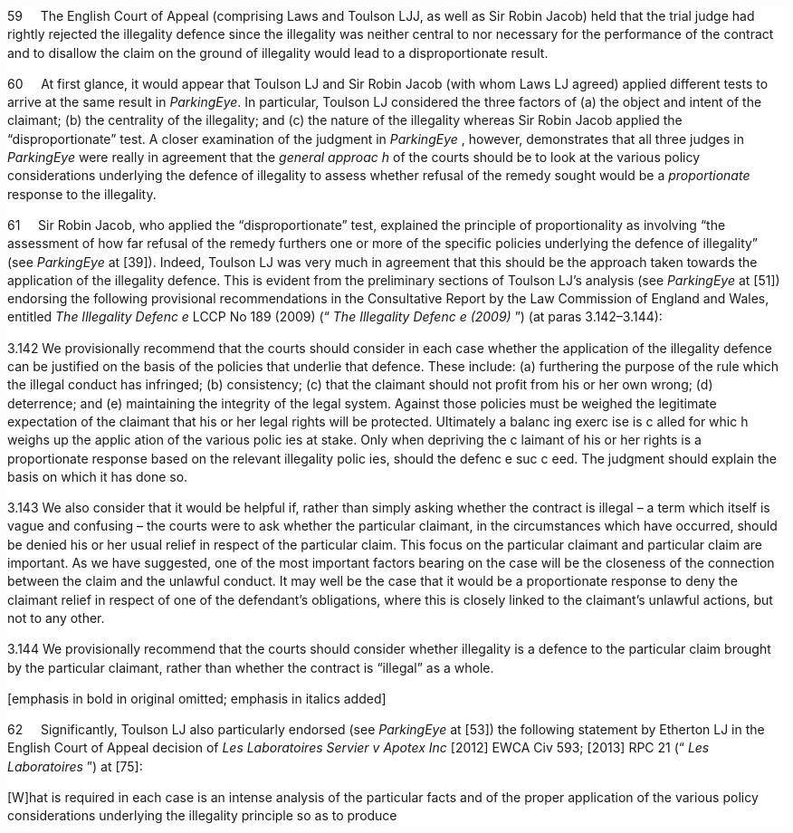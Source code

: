 59     The English Court of Appeal (comprising Laws and Toulson LJJ, as well as Sir Robin Jacob) held that the trial judge had rightly rejected the illegality defence since the illegality was neither central to nor necessary for the performance of the contract and to disallow the claim on the ground of illegality would lead to a disproportionate result. 


60     At first glance, it would appear that Toulson LJ and Sir Robin Jacob (with whom Laws LJ agreed) applied different tests to arrive at the same result in _ParkingEye_. In particular, Toulson LJ considered the three factors of (a) the object and intent of the claimant; (b) the centrality of the illegality; and (c) the nature of the illegality whereas Sir Robin Jacob applied the “disproportionate” test. A closer examination of the judgment in _ParkingEye_ , however, demonstrates that all three judges in _ParkingEye_ were really in agreement that the _general approac h_ of the courts should be to look at the various policy considerations underlying the defence of illegality to assess whether refusal of the remedy sought would be a _proportionate_ response to the illegality. 

61     Sir Robin Jacob, who applied the “disproportionate” test, explained the principle of proportionality as involving “the assessment of how far refusal of the remedy furthers one or more of the specific policies underlying the defence of illegality” (see _ParkingEye_ at [39]). Indeed, Toulson LJ was very much in agreement that this should be the approach taken towards the application of the illegality defence. This is evident from the preliminary sections of Toulson LJ’s analysis (see _ParkingEye_ at [51]) endorsing the following provisional recommendations in the Consultative Report by the Law Commission of England and Wales, entitled _The Illegality Defenc e_ LCCP No 189 (2009) (“ _The Illegality Defenc e (2009)_ ”) (at paras 3.142–3.144): 

 3.142 We provisionally recommend that the courts should consider in each case whether the application of the illegality defence can be justified on the basis of the policies that underlie that defence. These include: (a) furthering the purpose of the rule which the illegal conduct has infringed; (b) consistency; (c) that the claimant should not profit from his or her own wrong; (d) deterrence; and (e) maintaining the integrity of the legal system. Against those policies must be weighed the legitimate expectation of the claimant that his or her legal rights will be protected. Ultimately a balanc ing exerc ise is c alled for whic h weighs up the applic ation of the various polic ies at stake. Only when depriving the c laimant of his or her rights is a proportionate response based on the relevant illegality polic ies, should the defenc e suc c eed. The judgment should explain the basis on which it has done so. 

 3.143 We also consider that it would be helpful if, rather than simply asking whether the contract is illegal – a term which itself is vague and confusing – the courts were to ask whether the particular claimant, in the circumstances which have occurred, should be denied his or her usual relief in respect of the particular claim. This focus on the particular claimant and particular claim are important. As we have suggested, one of the most important factors bearing on the case will be the closeness of the connection between the claim and the unlawful conduct. It may well be the case that it would be a proportionate response to deny the claimant relief in respect of one of the defendant’s obligations, where this is closely linked to the claimant’s unlawful actions, but not to any other. 

 3.144 We provisionally recommend that the courts should consider whether illegality is a defence to the particular claim brought by the particular claimant, rather than whether the contract is “illegal” as a whole. 

 [emphasis in bold in original omitted; emphasis in italics added] 

62     Significantly, Toulson LJ also particularly endorsed (see _ParkingEye_ at [53]) the following statement by Etherton LJ in the English Court of Appeal decision of _Les Laboratoires Servier v Apotex Inc_ [2012] EWCA Civ 593; [2013] RPC 21 (“ _Les Laboratoires_ ”) at [75]: 

 [W]hat is required in each case is an intense analysis of the particular facts and of the proper application of the various policy considerations underlying the illegality principle so as to produce 
